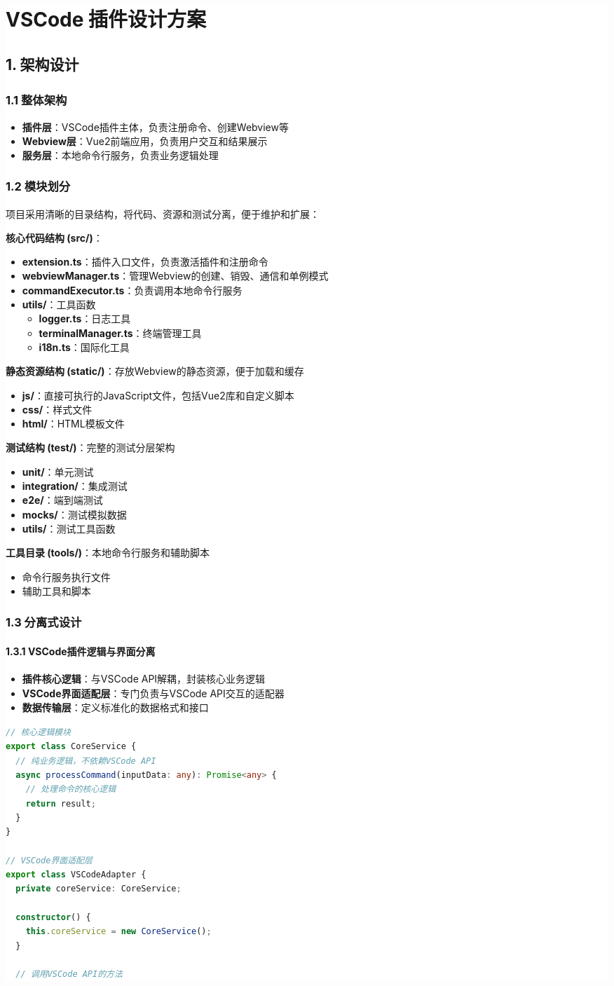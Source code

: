 # VSCode 插件设计方案

## 1. 架构设计

### 1.1 整体架构
- **插件层**：VSCode插件主体，负责注册命令、创建Webview等
- **Webview层**：Vue2前端应用，负责用户交互和结果展示
- **服务层**：本地命令行服务，负责业务逻辑处理

### 1.2 模块划分
项目采用清晰的目录结构，将代码、资源和测试分离，便于维护和扩展：

**核心代码结构 (src/)**：
- **extension.ts**：插件入口文件，负责激活插件和注册命令
- **webviewManager.ts**：管理Webview的创建、销毁、通信和单例模式
- **commandExecutor.ts**：负责调用本地命令行服务
- **utils/**：工具函数
  - **logger.ts**：日志工具
  - **terminalManager.ts**：终端管理工具
  - **i18n.ts**：国际化工具

**静态资源结构 (static/)**：存放Webview的静态资源，便于加载和缓存
- **js/**：直接可执行的JavaScript文件，包括Vue2库和自定义脚本
- **css/**：样式文件
- **html/**：HTML模板文件

**测试结构 (test/)**：完整的测试分层架构
- **unit/**：单元测试
- **integration/**：集成测试
- **e2e/**：端到端测试
- **mocks/**：测试模拟数据
- **utils/**：测试工具函数

**工具目录 (tools/)**：本地命令行服务和辅助脚本
- 命令行服务执行文件
- 辅助工具和脚本

### 1.3 分离式设计

#### 1.3.1 VSCode插件逻辑与界面分离
- **插件核心逻辑**：与VSCode API解耦，封装核心业务逻辑
- **VSCode界面适配层**：专门负责与VSCode API交互的适配器
- **数据传输层**：定义标准化的数据格式和接口

```typescript
// 核心逻辑模块
export class CoreService {
  // 纯业务逻辑，不依赖VSCode API
  async processCommand(inputData: any): Promise<any> {
    // 处理命令的核心逻辑
    return result;
  }
}

// VSCode界面适配层
export class VSCodeAdapter {
  private coreService: CoreService;
  
  constructor() {
    this.coreService = new CoreService();
  }
  
  // 调用VSCode API的方法
```